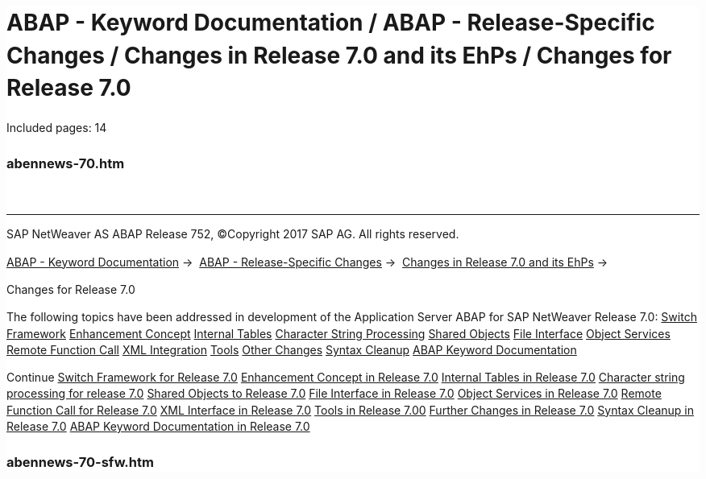 # ABAP - Keyword Documentation / ABAP - Release-Specific Changes / Changes in Release 7.0 and its EhPs / Changes for Release 7.0

Included pages: 14


### abennews-70.htm

  

* * *

SAP NetWeaver AS ABAP Release 752, ©Copyright 2017 SAP AG. All rights reserved.

[ABAP - Keyword Documentation](javascript:call_link\('abenabap.htm'\)) →  [ABAP - Release-Specific Changes](javascript:call_link\('abennews.htm'\)) →  [Changes in Release 7.0 and its EhPs](javascript:call_link\('abennews-70_ehps.htm'\)) → 

Changes for Release 7.0

The following topics have been addressed in development of the Application Server ABAP for SAP NetWeaver Release 7.0:
[Switch Framework](javascript:call_link\('abennews-70-sfw.htm'\))
[Enhancement Concept](javascript:call_link\('abennews-70-enhancement.htm'\))
[Internal Tables](javascript:call_link\('abennews-70-tabellen.htm'\))
[Character String Processing](javascript:call_link\('abennews-70-regex.htm'\))
[Shared Objects](javascript:call_link\('abennews-70-shared_objects.htm'\))
[File Interface](javascript:call_link\('abennews-70-dataset.htm'\))
[Object Services](javascript:call_link\('abennews-700-object_services.htm'\))
[Remote Function Call](javascript:call_link\('abennews-70-rfc.htm'\))
[XML Integration](javascript:call_link\('abennews-70-xml.htm'\))
[Tools](javascript:call_link\('abennews-700-tools.htm'\))
[Other Changes](javascript:call_link\('abennews-700-others.htm'\))
[Syntax Cleanup](javascript:call_link\('abennews-70-cleanup.htm'\))
[ABAP Keyword Documentation](javascript:call_link\('abennews-70-docu.htm'\))

Continue
[Switch Framework for Release 7.0](javascript:call_link\('abennews-70-sfw.htm'\))
[Enhancement Concept in Release 7.0](javascript:call_link\('abennews-70-enhancement.htm'\))
[Internal Tables in Release 7.0](javascript:call_link\('abennews-70-tabellen.htm'\))
[Character string processing for release 7.0](javascript:call_link\('abennews-70-regex.htm'\))
[Shared Objects to Release 7.0](javascript:call_link\('abennews-70-shared_objects.htm'\))
[File Interface in Release 7.0](javascript:call_link\('abennews-70-dataset.htm'\))
[Object Services in Release 7.0](javascript:call_link\('abennews-700-object_services.htm'\))
[Remote Function Call for Release 7.0](javascript:call_link\('abennews-70-rfc.htm'\))
[XML Interface in Release 7.0](javascript:call_link\('abennews-70-xml.htm'\))
[Tools in Release 7.00](javascript:call_link\('abennews-700-tools.htm'\))
[Further Changes in Release 7.0](javascript:call_link\('abennews-700-others.htm'\))
[Syntax Cleanup in Release 7.0](javascript:call_link\('abennews-70-cleanup.htm'\))
[ABAP Keyword Documentation in Release 7.0](javascript:call_link\('abennews-70-docu.htm'\))


### abennews-70-sfw.htm
